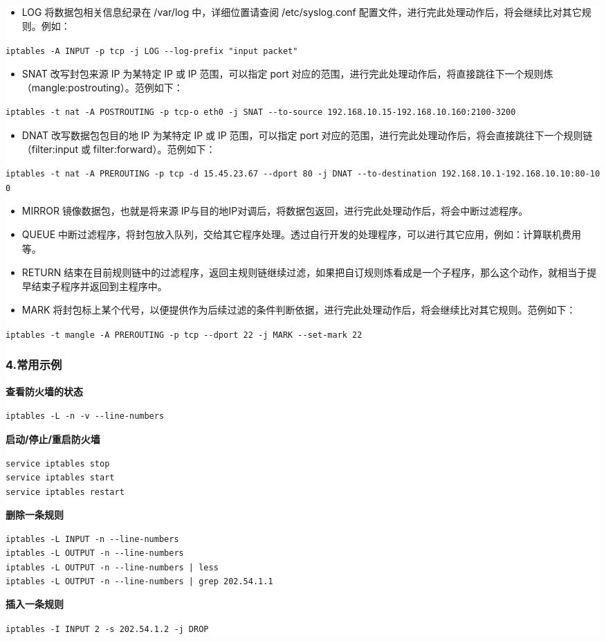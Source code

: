 * LOG 将数据包相关信息纪录在 /var/log 中，详细位置请查阅 /etc/syslog.conf 配置文件，进行完此处理动作后，将会继续比对其它规则。例如：

```
iptables -A INPUT -p tcp -j LOG --log-prefix "input packet"
```

* SNAT 改写封包来源 IP 为某特定 IP 或 IP 范围，可以指定 port 对应的范围，进行完此处理动作后，将直接跳往下一个规则炼（mangle:postrouting）。范例如下：

```
iptables -t nat -A POSTROUTING -p tcp-o eth0 -j SNAT --to-source 192.168.10.15-192.168.10.160:2100-3200
```

* DNAT 改写数据包包目的地 IP 为某特定 IP 或 IP 范围，可以指定 port 对应的范围，进行完此处理动作后，将会直接跳往下一个规则链（filter:input 或 filter:forward）。范例如下：

```
iptables -t nat -A PREROUTING -p tcp -d 15.45.23.67 --dport 80 -j DNAT --to-destination 192.168.10.1-192.168.10.10:80-100
```

* MIRROR 镜像数据包，也就是将来源 IP与目的地IP对调后，将数据包返回，进行完此处理动作后，将会中断过滤程序。

* QUEUE 中断过滤程序，将封包放入队列，交给其它程序处理。透过自行开发的处理程序，可以进行其它应用，例如：计算联机费用等。

* RETURN 结束在目前规则链中的过滤程序，返回主规则链继续过滤，如果把自订规则炼看成是一个子程序，那么这个动作，就相当于提早结束子程序并返回到主程序中。

* MARK 将封包标上某个代号，以便提供作为后续过滤的条件判断依据，进行完此处理动作后，将会继续比对其它规则。范例如下：

```
iptables -t mangle -A PREROUTING -p tcp --dport 22 -j MARK --set-mark 22
```

### 4.常用示例

**查看防火墙的状态**

```
iptables -L -n -v --line-numbers
```

**启动/停止/重启防火墙**

```
service iptables stop
service iptables start
service iptables restart
```

**删除一条规则**

```
iptables -L INPUT -n --line-numbers
iptables -L OUTPUT -n --line-numbers
iptables -L OUTPUT -n --line-numbers | less
iptables -L OUTPUT -n --line-numbers | grep 202.54.1.1
```

**插入一条规则**

```
iptables -I INPUT 2 -s 202.54.1.2 -j DROP
```

